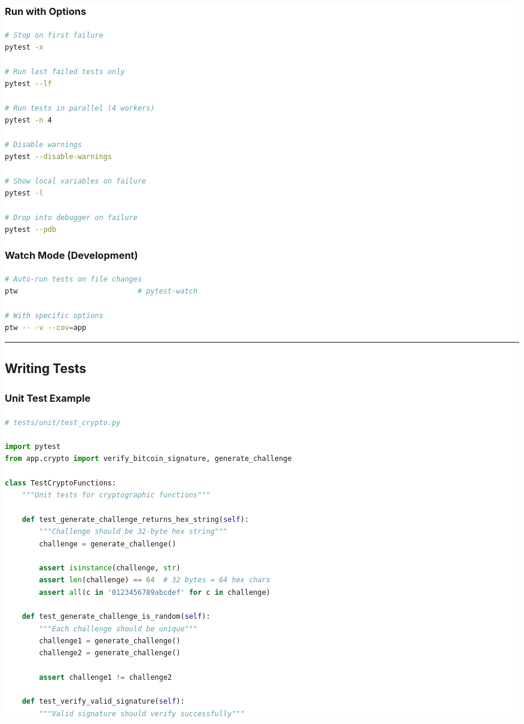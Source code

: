 ### Run with Options

```bash
# Stop on first failure
pytest -x

# Run last failed tests only
pytest --lf

# Run tests in parallel (4 workers)
pytest -n 4

# Disable warnings
pytest --disable-warnings

# Show local variables on failure
pytest -l

# Drop into debugger on failure
pytest --pdb
```

### Watch Mode (Development)

```bash
# Auto-run tests on file changes
ptw                            # pytest-watch

# With specific options
ptw -- -v --cov=app
```

---

## Writing Tests

### Unit Test Example

```python
# tests/unit/test_crypto.py

import pytest
from app.crypto import verify_bitcoin_signature, generate_challenge

class TestCryptoFunctions:
    """Unit tests for cryptographic functions"""
    
    def test_generate_challenge_returns_hex_string(self):
        """Challenge should be 32-byte hex string"""
        challenge = generate_challenge()
        
        assert isinstance(challenge, str)
        assert len(challenge) == 64  # 32 bytes = 64 hex chars
        assert all(c in '0123456789abcdef' for c in challenge)
    
    def test_generate_challenge_is_random(self):
        """Each challenge should be unique"""
        challenge1 = generate_challenge()
        challenge2 = generate_challenge()
        
        assert challenge1 != challenge2
    
    def test_verify_valid_signature(self):
        """Valid signature should verify successfully"""
```